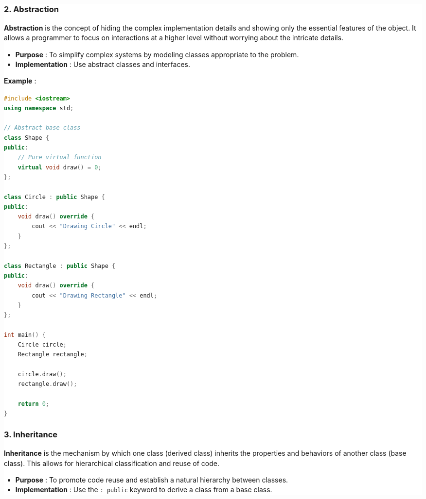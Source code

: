 ### 2. Abstraction

**Abstraction** is the concept of hiding the complex implementation details and showing only the essential features of the object. It allows a programmer to focus on interactions at a higher level without worrying about the intricate details.

- **Purpose** : To simplify complex systems by modeling classes appropriate to the problem.
- **Implementation** : Use abstract classes and interfaces.

**Example** :

```cpp
#include <iostream>
using namespace std;

// Abstract base class
class Shape {
public:
    // Pure virtual function
    virtual void draw() = 0;
};

class Circle : public Shape {
public:
    void draw() override {
        cout << "Drawing Circle" << endl;
    }
};

class Rectangle : public Shape {
public:
    void draw() override {
        cout << "Drawing Rectangle" << endl;
    }
};

int main() {
    Circle circle;
    Rectangle rectangle;

    circle.draw();
    rectangle.draw();

    return 0;
}
```

### 3. Inheritance

**Inheritance** is the mechanism by which one class (derived class) inherits the properties and behaviors of another class (base class). This allows for hierarchical classification and reuse of code.

- **Purpose** : To promote code reuse and establish a natural hierarchy between classes.
- **Implementation** : Use the `: public` keyword to derive a class from a base class.
